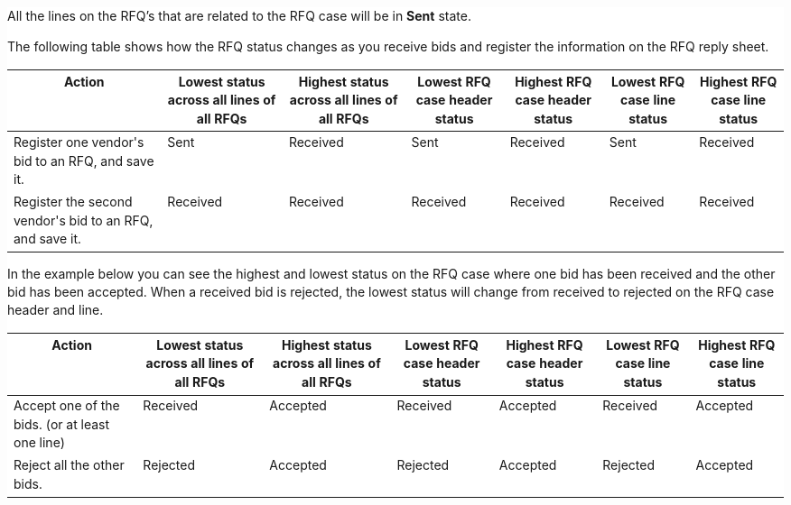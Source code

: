 All the lines on the RFQ’s that are related to the RFQ case will be in **Sent**
state.

The following table shows how the RFQ status changes as you receive bids and
register the information on the RFQ reply sheet.

| **Action**                                               | **Lowest status across all lines of all RFQs** | **Highest status across all lines of all RFQs** | **Lowest RFQ case header status** | **Highest RFQ case header status** | **Lowest RFQ case line status** | **Highest RFQ case line status** |
|----------------------------------------------------------|------------------------------------------------|-------------------------------------------------|-----------------------------------|------------------------------------|---------------------------------|----------------------------------|
| Register one vendor's bid to an RFQ, and save it.        | Sent                                           | Received                                        | Sent                              | Received                           | Sent                            | Received                         |
| Register the second vendor's bid to an RFQ, and save it. | Received                                       | Received                                        | Received                          | Received                           | Received                        | Received                         |


In the example below you can see the highest and lowest status on the RFQ case
where one bid has been received and the other bid has been accepted. When a
received bid is rejected, the lowest status will change from received to
rejected on the RFQ case header and line.


|            <strong>Action</strong>             | <strong>Lowest status across all lines of all RFQs</strong> | <strong>Highest status across all lines of all RFQs</strong> | <strong>Lowest RFQ case header status</strong> | <strong>Highest RFQ case header status</strong> | <strong>Lowest RFQ case line status</strong> | <strong>Highest RFQ case line status</strong> |
|------------------------------------------------|-------------------------------------------------------------|--------------------------------------------------------------|------------------------------------------------|-------------------------------------------------|----------------------------------------------|-----------------------------------------------|
| Accept one of the bids. (or at least one line) |                          Received                           |                           Accepted                           |                    Received                    |                    Accepted                     |                   Received                   |                   Accepted                    |
|           Reject all the other bids.           |                          Rejected                           |                           Accepted                           |                    Rejected                    |                    Accepted                     |                   Rejected                   |                   Accepted                    |

